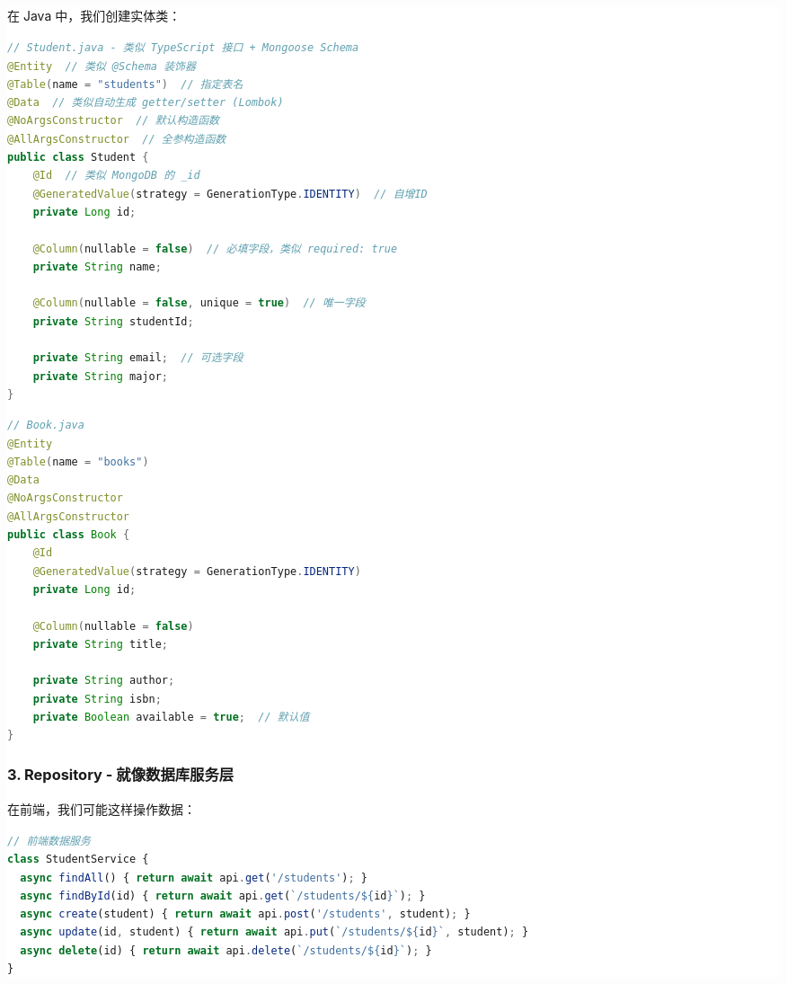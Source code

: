在 Java 中，我们创建实体类：

```java
// Student.java - 类似 TypeScript 接口 + Mongoose Schema
@Entity  // 类似 @Schema 装饰器
@Table(name = "students")  // 指定表名
@Data  // 类似自动生成 getter/setter (Lombok)
@NoArgsConstructor  // 默认构造函数
@AllArgsConstructor  // 全参构造函数
public class Student {
    @Id  // 类似 MongoDB 的 _id
    @GeneratedValue(strategy = GenerationType.IDENTITY)  // 自增ID
    private Long id;
    
    @Column(nullable = false)  // 必填字段，类似 required: true
    private String name;
    
    @Column(nullable = false, unique = true)  // 唯一字段
    private String studentId;
    
    private String email;  // 可选字段
    private String major;
}
```

```java
// Book.java
@Entity
@Table(name = "books")
@Data
@NoArgsConstructor
@AllArgsConstructor
public class Book {
    @Id
    @GeneratedValue(strategy = GenerationType.IDENTITY)
    private Long id;
    
    @Column(nullable = false)
    private String title;
    
    private String author;
    private String isbn;
    private Boolean available = true;  // 默认值
}
```

### 3. Repository - 就像数据库服务层

在前端，我们可能这样操作数据：
```javascript
// 前端数据服务
class StudentService {
  async findAll() { return await api.get('/students'); }
  async findById(id) { return await api.get(`/students/${id}`); }
  async create(student) { return await api.post('/students', student); }
  async update(id, student) { return await api.put(`/students/${id}`, student); }
  async delete(id) { return await api.delete(`/students/${id}`); }
}
```
